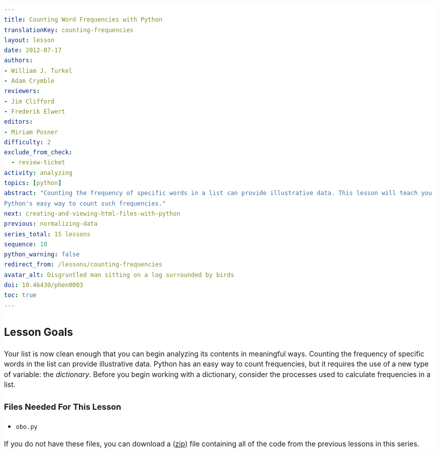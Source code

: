 ```yaml
---
title: Counting Word Frequencies with Python
translationKey: counting-frequencies
layout: lesson
date: 2012-07-17
authors:
- William J. Turkel
- Adam Crymble
reviewers:
- Jim Clifford
- Frederik Elwert
editors:
- Miriam Posner
difficulty: 2
exclude_from_check:
  - review-ticket
activity: analyzing
topics: [python]
abstract: "Counting the frequency of specific words in a list can provide illustrative data. This lesson will teach you Python's easy way to count such frequencies."
next: creating-and-viewing-html-files-with-python
previous: normalizing-data
series_total: 15 lessons
sequence: 10
python_warning: false
redirect_from: /lessons/counting-frequencies
avatar_alt: Disgruntled man sitting on a log surrounded by birds
doi: 10.46430/phen0003
toc: true
---
```







## Lesson Goals

Your list is now clean enough that you can begin analyzing its contents
in meaningful ways. Counting the frequency of specific words in the list
can provide illustrative data. Python has an easy way to count
frequencies, but it requires the use of a new type of variable: the
*dictionary*. Before you begin working with a dictionary, consider the
processes used to calculate frequencies in a list.

### Files Needed For This Lesson

-   `obo.py`

If you do not have these files, you can
download a ([zip][]) file containing all of the code from the previous lessons in this series.


  [list comprehension]: http://docs.python.org/tutorial/datastructures.html#list-comprehensions
  [computer scientists at Glasgow]: http://ir.dcs.gla.ac.uk/resources/linguistic_utils/stop_words
  [Regular Expressions]: https://web.archive.org/web/20180416143856/http://www.diveintopython.net/regular_expressions/index.html
  [zip]: /assets/python-lessons4.zip
  [zip sync]: /assets/python-lessons5.zip